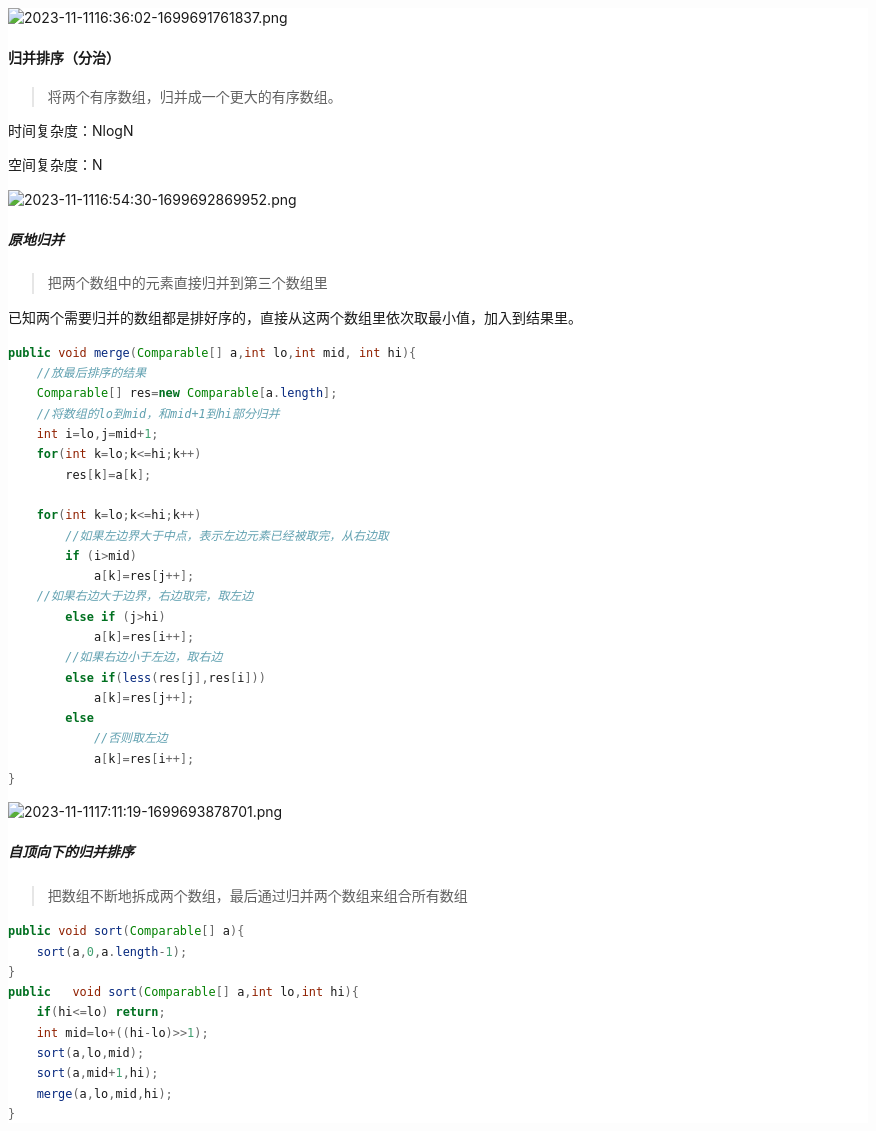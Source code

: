 

![2023-11-1116:36:02-1699691761837.png](https://gitee.com/grsswh/drawing-bed/raw/master/image/2023-11-1116:36:02-1699691761837.png)


#### 归并排序（分治）

> 将两个有序数组，归并成一个更大的有序数组。

时间复杂度：NlogN

空间复杂度：N

![2023-11-1116:54:30-1699692869952.png](https://gitee.com/grsswh/drawing-bed/raw/master/image/2023-11-1116:54:30-1699692869952.png)
##### 原地归并

> 把两个数组中的元素直接归并到第三个数组里

已知两个需要归并的数组都是排好序的，直接从这两个数组里依次取最小值，加入到结果里。



```java
public void merge(Comparable[] a,int lo,int mid, int hi){
    //放最后排序的结果
    Comparable[] res=new Comparable[a.length];
    //将数组的lo到mid，和mid+1到hi部分归并
    int i=lo,j=mid+1;
    for(int k=lo;k<=hi;k++)
        res[k]=a[k];

    for(int k=lo;k<=hi;k++)
        //如果左边界大于中点，表示左边元素已经被取完，从右边取
        if (i>mid)
            a[k]=res[j++];
    //如果右边大于边界，右边取完，取左边
        else if (j>hi)
            a[k]=res[i++];
        //如果右边小于左边，取右边
        else if(less(res[j],res[i]))
            a[k]=res[j++];
        else
            //否则取左边
            a[k]=res[i++];
}
```

![2023-11-1117:11:19-1699693878701.png](https://gitee.com/grsswh/drawing-bed/raw/master/image/2023-11-1117:11:19-1699693878701.png)


##### 自顶向下的归并排序

> 把数组不断地拆成两个数组，最后通过归并两个数组来组合所有数组



```java
public void sort(Comparable[] a){
    sort(a,0,a.length-1);
}
public   void sort(Comparable[] a,int lo,int hi){
    if(hi<=lo) return;
    int mid=lo+((hi-lo)>>1);
    sort(a,lo,mid);
    sort(a,mid+1,hi);
    merge(a,lo,mid,hi);
}
```

